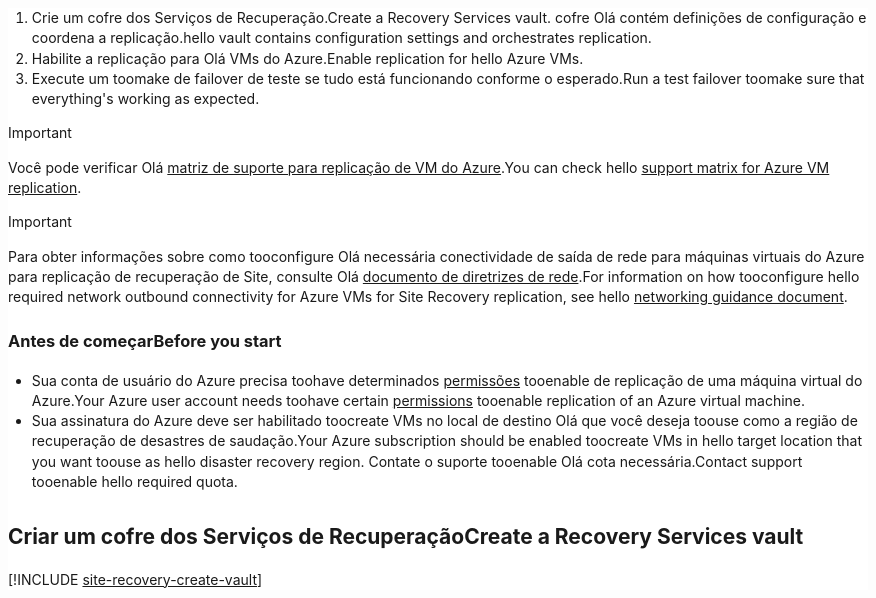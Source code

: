 1. <span data-ttu-id="5966a-136">Crie um cofre dos Serviços de Recuperação.</span><span class="sxs-lookup"><span data-stu-id="5966a-136">Create a Recovery Services vault.</span></span> <span data-ttu-id="5966a-137">cofre Olá contém definições de configuração e coordena a replicação.</span><span class="sxs-lookup"><span data-stu-id="5966a-137">hello vault contains configuration settings and orchestrates replication.</span></span>
2. <span data-ttu-id="5966a-138">Habilite a replicação para Olá VMs do Azure.</span><span class="sxs-lookup"><span data-stu-id="5966a-138">Enable replication for hello Azure VMs.</span></span>
3. <span data-ttu-id="5966a-139">Execute um toomake de failover de teste se tudo está funcionando conforme o esperado.</span><span class="sxs-lookup"><span data-stu-id="5966a-139">Run a test failover toomake sure that everything's working as expected.</span></span>

>[!IMPORTANT]
>
> <span data-ttu-id="5966a-140">Você pode verificar Olá [matriz de suporte para replicação de VM do Azure](./site-recovery-support-matrix-azure-to-azure.md).</span><span class="sxs-lookup"><span data-stu-id="5966a-140">You can check hello [support matrix for Azure VM replication](./site-recovery-support-matrix-azure-to-azure.md).</span></span>

>[!IMPORTANT]
>
> <span data-ttu-id="5966a-141">Para obter informações sobre como tooconfigure Olá necessária conectividade de saída de rede para máquinas virtuais do Azure para replicação de recuperação de Site, consulte Olá [documento de diretrizes de rede](./site-recovery-azure-to-azure-networking-guidance.md).</span><span class="sxs-lookup"><span data-stu-id="5966a-141">For information on how tooconfigure hello required network outbound connectivity for Azure VMs for Site Recovery replication, see hello [networking guidance document](./site-recovery-azure-to-azure-networking-guidance.md).</span></span>

### <a name="before-you-start"></a><span data-ttu-id="5966a-142">Antes de começar</span><span class="sxs-lookup"><span data-stu-id="5966a-142">Before you start</span></span>

* <span data-ttu-id="5966a-143">Sua conta de usuário do Azure precisa toohave determinados [permissões](site-recovery-role-based-linked-access-control.md#permissions-required-to-enable-replication-for-new-virtual-machines) tooenable de replicação de uma máquina virtual do Azure.</span><span class="sxs-lookup"><span data-stu-id="5966a-143">Your Azure user account needs toohave certain [permissions](site-recovery-role-based-linked-access-control.md#permissions-required-to-enable-replication-for-new-virtual-machines) tooenable replication of an Azure virtual machine.</span></span>
* <span data-ttu-id="5966a-144">Sua assinatura do Azure deve ser habilitado toocreate VMs no local de destino Olá que você deseja toouse como a região de recuperação de desastres de saudação.</span><span class="sxs-lookup"><span data-stu-id="5966a-144">Your Azure subscription should be enabled toocreate VMs in hello target location that you want toouse as hello disaster recovery region.</span></span> <span data-ttu-id="5966a-145">Contate o suporte tooenable Olá cota necessária.</span><span class="sxs-lookup"><span data-stu-id="5966a-145">Contact support tooenable hello required quota.</span></span>

## <a name="create-a-recovery-services-vault"></a><span data-ttu-id="5966a-146">Criar um cofre dos Serviços de Recuperação</span><span class="sxs-lookup"><span data-stu-id="5966a-146">Create a Recovery Services vault</span></span>

[!INCLUDE [site-recovery-create-vault](../../includes/site-recovery-create-vault.md)]
